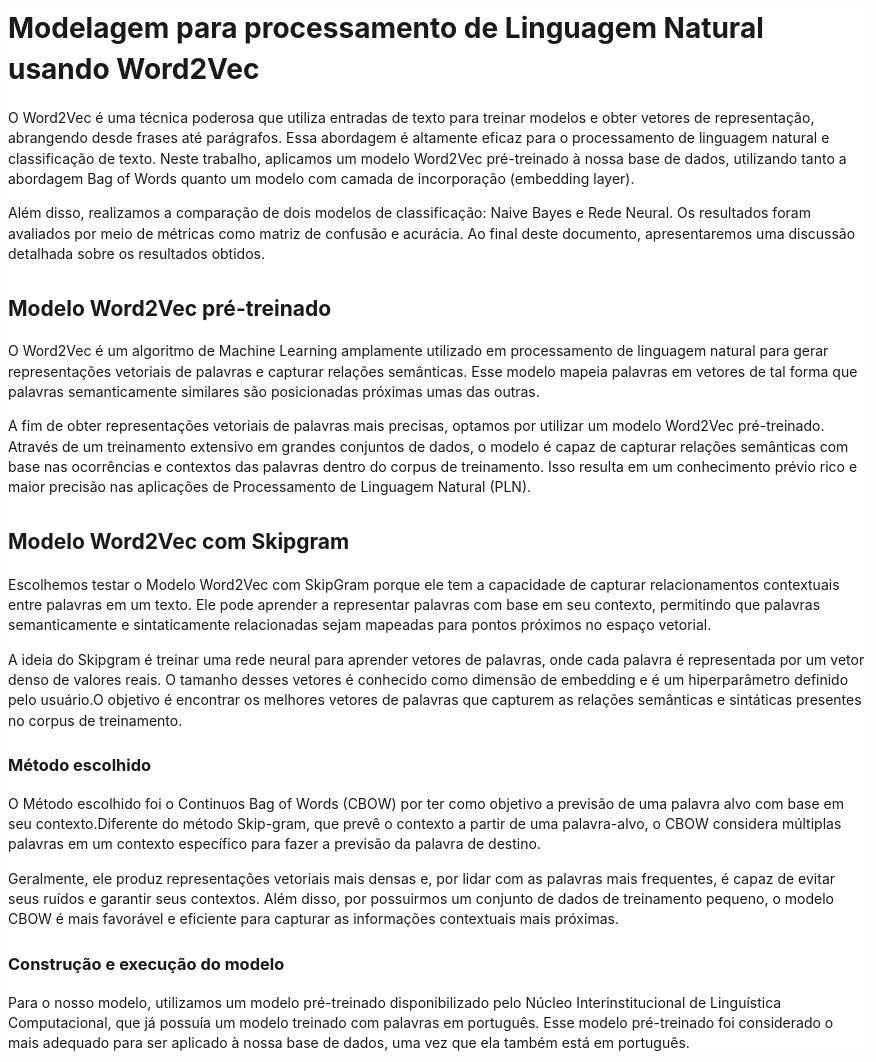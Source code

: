 # Modelagem para processamento de Linguagem Natural usando Word2Vec

O Word2Vec é uma técnica poderosa que utiliza entradas de texto para treinar modelos e obter vetores de representação, abrangendo desde frases até parágrafos. Essa abordagem é altamente eficaz para o processamento de linguagem natural e classificação de texto. Neste trabalho, aplicamos um modelo Word2Vec pré-treinado à nossa base de dados, utilizando tanto a abordagem Bag of Words quanto um modelo com camada de incorporação (embedding layer).

Além disso, realizamos a comparação de dois modelos de classificação: Naive Bayes e Rede Neural. Os resultados foram avaliados por meio de métricas como matriz de confusão e acurácia. Ao final deste documento, apresentaremos uma discussão detalhada sobre os resultados obtidos.

## Modelo Word2Vec pré-treinado
O Word2Vec é um algoritmo de Machine Learning amplamente utilizado em processamento de linguagem natural para gerar representações vetoriais de palavras e capturar relações semânticas. Esse modelo mapeia palavras em vetores de tal forma que palavras semanticamente similares são posicionadas próximas umas das outras.

A fim de obter representações vetoriais de palavras mais precisas, optamos por utilizar um modelo Word2Vec pré-treinado. Através de um treinamento extensivo em grandes conjuntos de dados, o modelo é capaz de capturar relações semânticas com base nas ocorrências e contextos das palavras dentro do corpus de treinamento. Isso resulta em um conhecimento prévio rico e maior precisão nas aplicações de Processamento de Linguagem Natural (PLN).

## Modelo Word2Vec com Skipgram

Escolhemos testar o Modelo Word2Vec com SkipGram porque ele tem a capacidade de capturar relacionamentos contextuais entre palavras em um texto. Ele pode aprender a representar palavras com base em seu contexto, permitindo que palavras semanticamente e sintaticamente relacionadas sejam mapeadas para pontos próximos no espaço vetorial.

 A ideia do Skipgram é treinar uma rede neural para aprender vetores de palavras, onde cada palavra é representada por um vetor denso de valores reais. O tamanho desses vetores é conhecido como dimensão de embedding e é um hiperparâmetro definido pelo usuário.O objetivo é encontrar os melhores vetores de palavras que capturem as relações semânticas e sintáticas presentes no corpus de treinamento. 


### Método escolhido
O Método escolhido foi o Continuos Bag of Words (CBOW) por ter como objetivo a previsão de uma palavra alvo com base em seu contexto.Diferente do método Skip-gram, que prevê o contexto a partir de uma palavra-alvo, o CBOW considera múltiplas palavras em um contexto específico para fazer a previsão da palavra de destino.

Geralmente, ele produz representações vetoriais mais densas e, por lidar com as palavras mais frequentes, é capaz de evitar seus ruídos e garantir seus contextos. Além disso, por possuirmos um conjunto de dados de treinamento pequeno, o modelo CBOW é mais favorável e eficiente para capturar as informações contextuais mais próximas. 

### Construção e execução do modelo
Para o nosso modelo, utilizamos um modelo pré-treinado disponibilizado pelo Núcleo Interinstitucional de Linguística Computacional, que já possuía um modelo treinado com palavras em português. Esse modelo pré-treinado foi considerado o mais adequado para ser aplicado à nossa base de dados, uma vez que ela também está em português.
